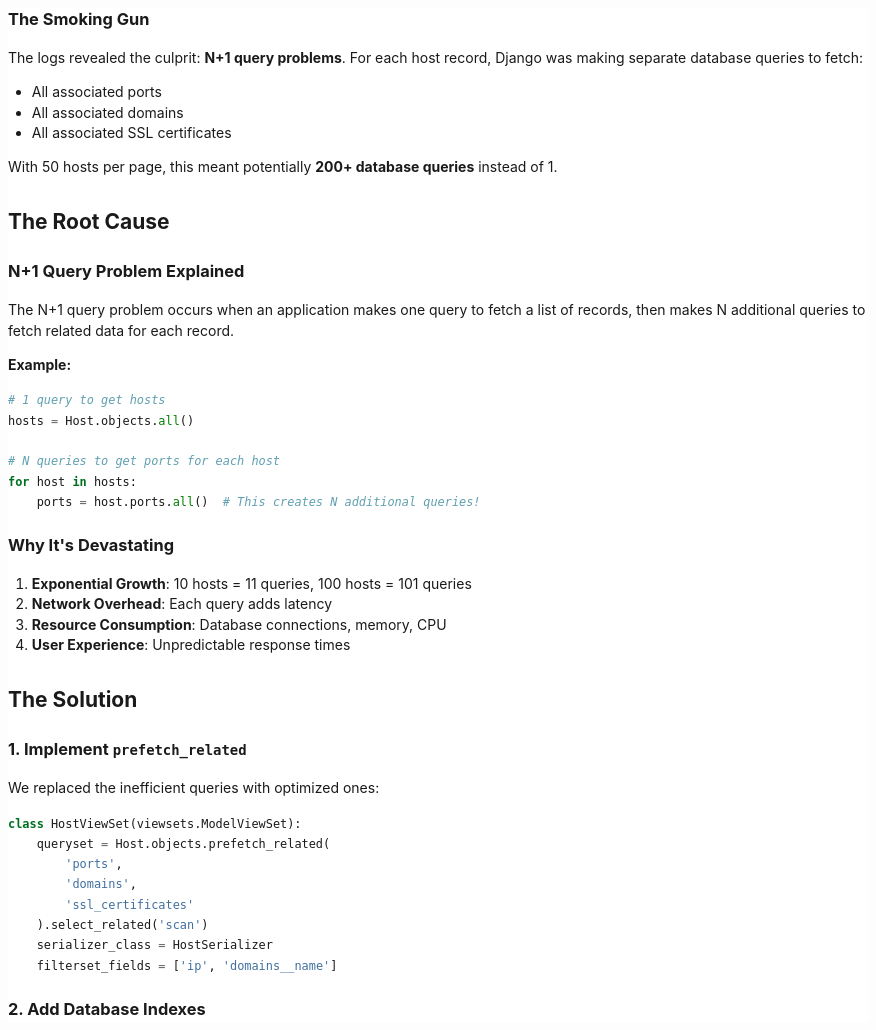 ### The Smoking Gun

The logs revealed the culprit: **N+1 query problems**. For each host record, Django was making separate database queries to fetch:
- All associated ports
- All associated domains  
- All associated SSL certificates

With 50 hosts per page, this meant potentially **200+ database queries** instead of 1.

## The Root Cause

### N+1 Query Problem Explained

The N+1 query problem occurs when an application makes one query to fetch a list of records, then makes N additional queries to fetch related data for each record.

**Example:**
```python
# 1 query to get hosts
hosts = Host.objects.all()

# N queries to get ports for each host
for host in hosts:
    ports = host.ports.all()  # This creates N additional queries!
```

### Why It's Devastating

1. **Exponential Growth**: 10 hosts = 11 queries, 100 hosts = 101 queries
2. **Network Overhead**: Each query adds latency
3. **Resource Consumption**: Database connections, memory, CPU
4. **User Experience**: Unpredictable response times

## The Solution

### 1. Implement `prefetch_related`

We replaced the inefficient queries with optimized ones:

```python
class HostViewSet(viewsets.ModelViewSet):
    queryset = Host.objects.prefetch_related(
        'ports',
        'domains', 
        'ssl_certificates'
    ).select_related('scan')
    serializer_class = HostSerializer
    filterset_fields = ['ip', 'domains__name']
```

### 2. Add Database Indexes
